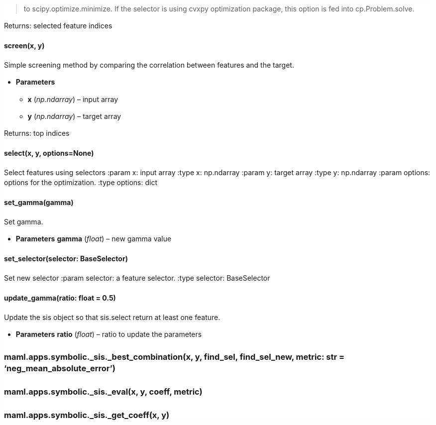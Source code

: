 > to scipy.optimize.minimize. If the selector is using cvxpy
> optimization package, this option is fed into cp.Problem.solve.

Returns: selected feature indices

#### screen(x, y)

Simple screening method by comparing the correlation between features
and the target.


* **Parameters**

    * **x** (*np.ndarray*) – input array


    * **y** (*np.ndarray*) – target array

Returns: top indices

#### select(x, y, options=None)

Select features using selectors
:param x: input array
:type x: np.ndarray
:param y: target array
:type y: np.ndarray
:param options: options for the optimization.
:type options: dict

#### set_gamma(gamma)

Set gamma.


* **Parameters**
**gamma** (*float*) – new gamma value

#### set_selector(selector: BaseSelector)

Set new selector
:param selector: a feature selector.
:type selector: BaseSelector

#### update_gamma(ratio: float = 0.5)

Update the sis object so that sis.select
return at least one feature.


* **Parameters**
**ratio** (*float*) – ratio to update the parameters

### maml.apps.symbolic._sis._best_combination(x, y, find_sel, find_sel_new, metric: str = ‘neg_mean_absolute_error’)

### maml.apps.symbolic._sis._eval(x, y, coeff, metric)

### maml.apps.symbolic._sis._get_coeff(x, y)